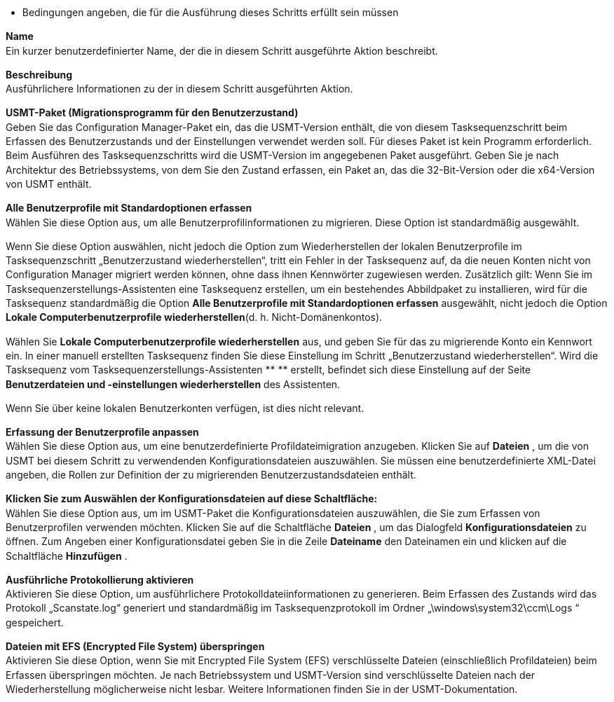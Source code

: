-   Bedingungen angeben, die für die Ausführung dieses Schritts erfüllt sein müssen  

 **Name**  
 Ein kurzer benutzerdefinierter Name, der die in diesem Schritt ausgeführte Aktion beschreibt.  

 **Beschreibung**  
 Ausführlichere Informationen zu der in diesem Schritt ausgeführten Aktion.  

 **USMT-Paket (Migrationsprogramm für den Benutzerzustand)**  
 Geben Sie das Configuration Manager-Paket ein, das die USMT-Version enthält, die von diesem Tasksequenzschritt beim Erfassen des Benutzerzustands und der Einstellungen verwendet werden soll. Für dieses Paket ist kein Programm erforderlich. Beim Ausführen des Tasksequenzschritts wird die USMT-Version im angegebenen Paket ausgeführt. Geben Sie je nach Architektur des Betriebssystems, von dem Sie den Zustand erfassen, ein Paket an, das die 32-Bit-Version oder die x64-Version von USMT enthält.  

 **Alle Benutzerprofile mit Standardoptionen erfassen**  
 Wählen Sie diese Option aus, um alle Benutzerprofilinformationen zu migrieren. Diese Option ist standardmäßig ausgewählt.  

 Wenn Sie diese Option auswählen, nicht jedoch die Option zum Wiederherstellen der lokalen Benutzerprofile im Tasksequenzschritt „Benutzerzustand wiederherstellen“, tritt ein Fehler in der Tasksequenz auf, da die neuen Konten nicht von Configuration Manager migriert werden können, ohne dass ihnen Kennwörter zugewiesen werden. Zusätzlich gilt: Wenn Sie im Tasksequenzerstellungs-Assistenten eine Tasksequenz erstellen, um ein bestehendes Abbildpaket zu installieren, wird für die Tasksequenz standardmäßig die Option **Alle Benutzerprofile mit Standardoptionen erfassen** ausgewählt, nicht jedoch die Option **Lokale Computerbenutzerprofile wiederherstellen**(d. h. Nicht-Domänenkontos).  

 Wählen Sie **Lokale Computerbenutzerprofile wiederherstellen** aus, und geben Sie für das zu migrierende Konto ein Kennwort ein. In einer manuell erstellten Tasksequenz finden Sie diese Einstellung im Schritt „Benutzerzustand wiederherstellen“. Wird die Tasksequenz vom Tasksequenzerstellungs-Assistenten ** ** erstellt, befindet sich diese Einstellung auf der Seite **Benutzerdateien und -einstellungen wiederherstellen** des Assistenten.  

 Wenn Sie über keine lokalen Benutzerkonten verfügen, ist dies nicht relevant.  

 **Erfassung der Benutzerprofile anpassen**  
 Wählen Sie diese Option aus, um eine benutzerdefinierte Profildateimigration anzugeben. Klicken Sie auf **Dateien** , um die von USMT bei diesem Schritt zu verwendenden Konfigurationsdateien auszuwählen. Sie müssen eine benutzerdefinierte XML-Datei angeben, die Rollen zur Definition der zu migrierenden Benutzerzustandsdateien enthält.  

 **Klicken Sie zum Auswählen der Konfigurationsdateien auf diese Schaltfläche:**  
 Wählen Sie diese Option aus, um im USMT-Paket die Konfigurationsdateien auszuwählen, die Sie zum Erfassen von Benutzerprofilen verwenden möchten. Klicken Sie auf die Schaltfläche **Dateien** , um das Dialogfeld **Konfigurationsdateien** zu öffnen. Zum Angeben einer Konfigurationsdatei geben Sie in die Zeile **Dateiname** den Dateinamen ein und klicken auf die Schaltfläche **Hinzufügen** .  

 **Ausführliche Protokollierung aktivieren**  
 Aktivieren Sie diese Option, um ausführlichere Protokolldateiinformationen zu generieren. Beim Erfassen des Zustands wird das Protokoll „Scanstate.log“ generiert und standardmäßig im Tasksequenzprotokoll im Ordner „\windows\system32\ccm\Logs “ gespeichert.  

 **Dateien mit EFS (Encrypted File System) überspringen**  
 Aktivieren Sie diese Option, wenn Sie mit Encrypted File System (EFS) verschlüsselte Dateien (einschließlich Profildateien) beim Erfassen überspringen möchten. Je nach Betriebssystem und USMT-Version sind verschlüsselte Dateien nach der Wiederherstellung möglicherweise nicht lesbar. Weitere Informationen finden Sie in der USMT-Dokumentation.  
